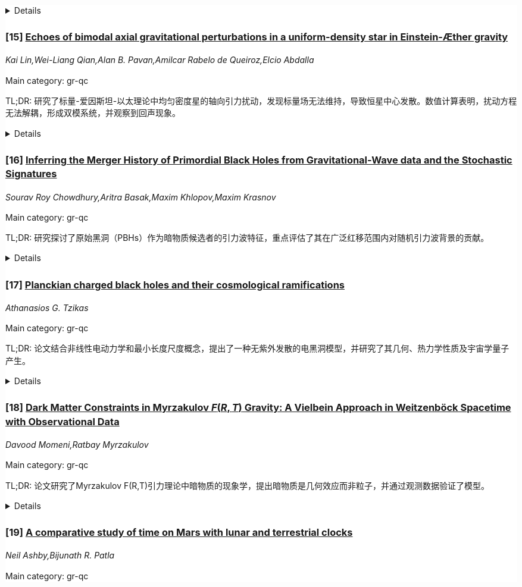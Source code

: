 
<details><summary>Details</summary></details>


### [15] [Echoes of bimodal axial gravitational perturbations in a uniform-density star in Einstein-Æther gravity](https://arxiv.org/abs/2507.21321)
*Kai Lin,Wei-Liang Qian,Alan B. Pavan,Amilcar Rabelo de Queiroz,Elcio Abdalla*

Main category: gr-qc

TL;DR: 研究了标量-爱因斯坦-以太理论中均匀密度星的轴向引力扰动，发现标量场无法维持，导致恒星中心发散。数值计算表明，扰动方程无法解耦，形成双模系统，并观察到回声现象。


<details><summary>Details</summary></details>


### [16] [Inferring the Merger History of Primordial Black Holes from Gravitational-Wave data and the Stochastic Signatures](https://arxiv.org/abs/2507.21332)
*Sourav Roy Chowdhury,Aritra Basak,Maxim Khlopov,Maxim Krasnov*

Main category: gr-qc

TL;DR: 研究探讨了原始黑洞（PBHs）作为暗物质候选者的引力波特征，重点评估了其在广泛红移范围内对随机引力波背景的贡献。


<details><summary>Details</summary></details>


### [17] [Planckian charged black holes and their cosmological ramifications](https://arxiv.org/abs/2507.21344)
*Athanasios G. Tzikas*

Main category: gr-qc

TL;DR: 论文结合非线性电动力学和最小长度尺度概念，提出了一种无紫外发散的电黑洞模型，并研究了其几何、热力学性质及宇宙学量子产生。


<details><summary>Details</summary></details>


### [18] [Dark Matter Constraints in Myrzakulov $F(R,T)$ Gravity: A Vielbein Approach in Weitzenböck Spacetime with Observational Data](https://arxiv.org/abs/2507.21359)
*Davood Momeni,Ratbay Myrzakulov*

Main category: gr-qc

TL;DR: 论文研究了Myrzakulov F(R,T)引力理论中暗物质的现象学，提出暗物质是几何效应而非粒子，并通过观测数据验证了模型。


<details><summary>Details</summary></details>


### [19] [A comparative study of time on Mars with lunar and terrestrial clocks](https://arxiv.org/abs/2507.21388)
*Neil Ashby,Bijunath R. Patla*

Main category: gr-qc
